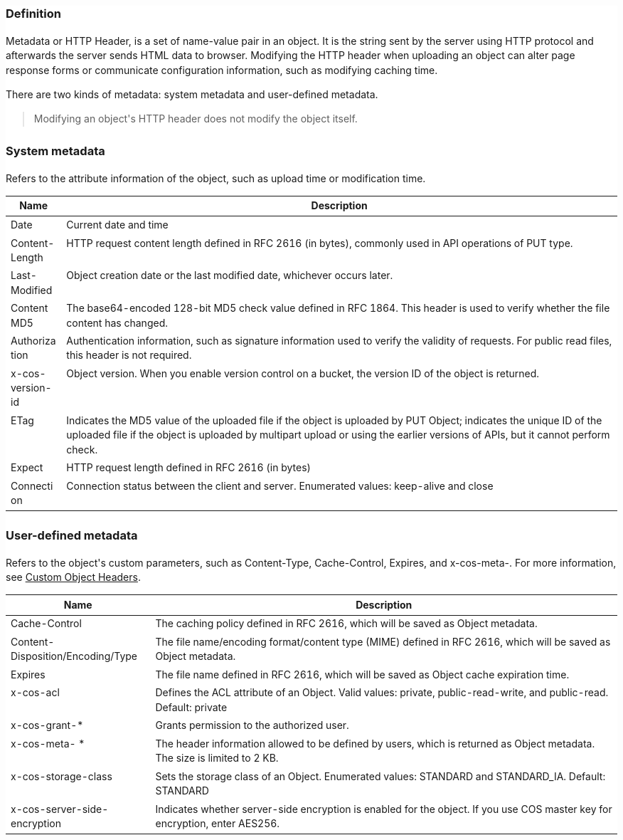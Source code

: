 ### Definition

Metadata or HTTP Header, is a set of name-value pair in an object. It is the string sent by the server using HTTP protocol and afterwards the server sends HTML data to browser. Modifying the HTTP header when uploading an object can alter page response forms or communicate configuration information, such as modifying caching time. 

There are two kinds of metadata: system metadata and user-defined metadata.

>Modifying an object's HTTP header does not modify the object itself.

### System metadata

Refers to the attribute information of the object, such as upload time or modification time.

| Name | Description |
| ---------------- | ------------------------------------------------------------ |
| Date | Current date and time |
| Content-Length | HTTP request content length defined in RFC 2616 (in bytes), commonly used in API operations of PUT type. |
| Last-Modified | Object creation date or the last modified date, whichever occurs later. |
| ContentMD5 | The base64-encoded 128-bit MD5 check value defined in RFC 1864. This header is used to verify whether the file content has changed. |
| Authorization | Authentication information, such as signature information used to verify the validity of requests. For public read files, this header is not required. |
| x-cos-version-id | Object version. When you enable version control on a bucket, the version ID of the object is returned. |
| ETag | Indicates the MD5 value of the uploaded file if the object is uploaded by PUT Object; indicates the unique ID of the uploaded file if the object is uploaded by multipart upload or using the earlier versions of APIs, but it cannot perform check. |
| Expect | HTTP request length defined in RFC 2616 (in bytes) |
| Connection | Connection status between the client and server. Enumerated values: keep-alive and close |

### User-defined metadata

Refers to the object's custom parameters, such as Content-Type, Cache-Control, Expires, and x-cos-meta-. For more information, see [Custom Object Headers](https://cloud.tencent.com/document/product/436/13361).

| Name | Description |
| --------------------------------- | ------------------------------------------------------------ |
| Cache-Control | The caching policy defined in RFC 2616, which will be saved as Object metadata. |
| Content-Disposition/Encoding/Type | The file name/encoding format/content type (MIME) defined in RFC 2616, which will be saved as Object metadata. |
| Expires | The file name defined in RFC 2616, which will be saved as Object cache expiration time. |
| x-cos-acl | Defines the ACL attribute of an Object. Valid values: private, public-read-write, and public-read. Default: private |
| x-cos-grant-* | Grants permission to the authorized user. |
| x-cos-meta- * | The header information allowed to be defined by users, which is returned as Object metadata. The size is limited to 2 KB. |
| x-cos-storage-class | Sets the storage class of an Object. Enumerated values: STANDARD and STANDARD_IA. Default: STANDARD |
| x-cos-server-side-encryption | Indicates whether server-side encryption is enabled for the object. If you use COS master key for encryption, enter AES256. |

